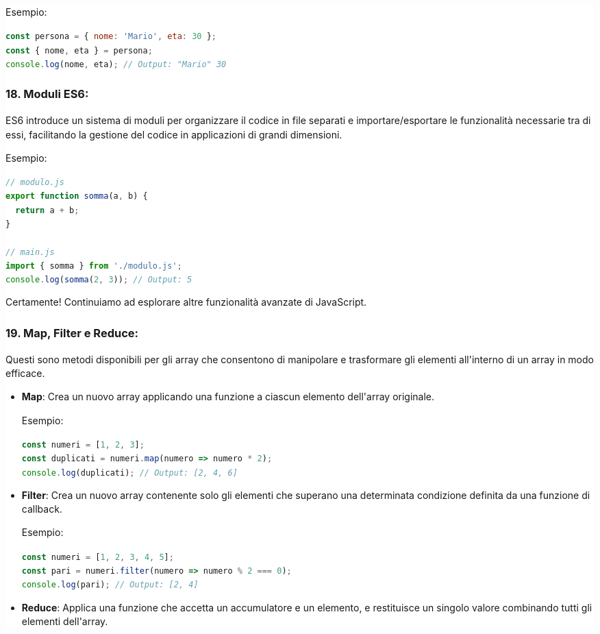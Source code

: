 Esempio:

```javascript
const persona = { nome: 'Mario', eta: 30 };
const { nome, eta } = persona;
console.log(nome, eta); // Output: "Mario" 30
```

### 18. Moduli ES6:

ES6 introduce un sistema di moduli per organizzare il codice in file separati e importare/esportare le funzionalità necessarie tra di essi, facilitando la gestione del codice in applicazioni di grandi dimensioni.

Esempio:

```javascript
// modulo.js
export function somma(a, b) {
  return a + b;
}

// main.js
import { somma } from './modulo.js';
console.log(somma(2, 3)); // Output: 5
```

Certamente! Continuiamo ad esplorare altre funzionalità avanzate di JavaScript.

### 19. Map, Filter e Reduce:

Questi sono metodi disponibili per gli array che consentono di manipolare e trasformare gli elementi all'interno di un array in modo efficace.

- **Map**: Crea un nuovo array applicando una funzione a ciascun elemento dell'array originale.

  Esempio:

  ```javascript
  const numeri = [1, 2, 3];
  const duplicati = numeri.map(numero => numero * 2);
  console.log(duplicati); // Output: [2, 4, 6]
  ```

- **Filter**: Crea un nuovo array contenente solo gli elementi che superano una determinata condizione definita da una funzione di callback.

  Esempio:

  ```javascript
  const numeri = [1, 2, 3, 4, 5];
  const pari = numeri.filter(numero => numero % 2 === 0);
  console.log(pari); // Output: [2, 4]
  ```

- **Reduce**: Applica una funzione che accetta un accumulatore e un elemento, e restituisce un singolo valore combinando tutti gli elementi dell'array.
